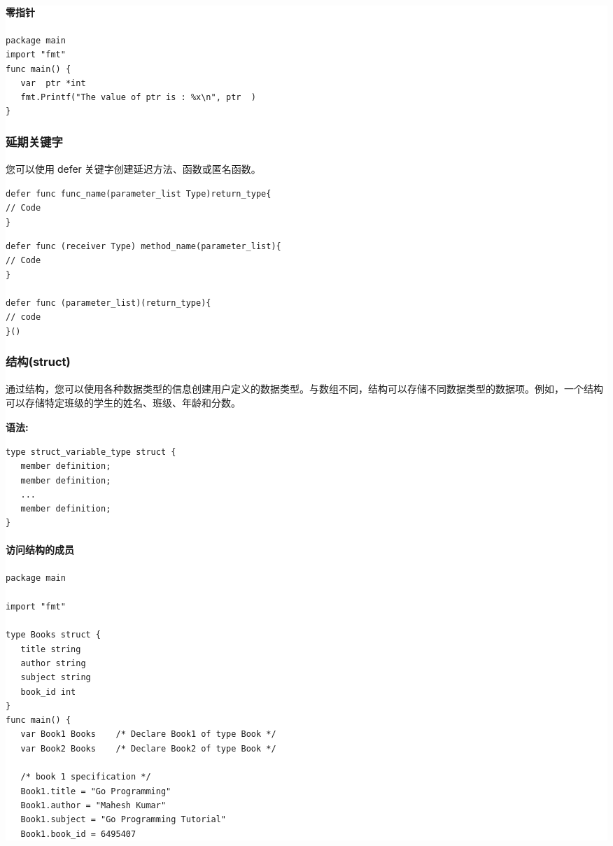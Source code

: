 #### 零指针

```
package main
import "fmt"
func main() {
   var  ptr *int
   fmt.Printf("The value of ptr is : %x\n", ptr  )
}
```

### 延期关键字

您可以使用 defer 关键字创建延迟方法、函数或匿名函数。

```
defer func func_name(parameter_list Type)return_type{
// Code
}
```

```
defer func (receiver Type) method_name(parameter_list){
// Code
}

defer func (parameter_list)(return_type){
// code
}()
```

### **结构(struct)**

通过结构，您可以使用各种数据类型的信息创建用户定义的数据类型。与数组不同，结构可以存储不同数据类型的数据项。例如，一个结构可以存储特定班级的学生的姓名、班级、年龄和分数。

**语法:**

```
type struct_variable_type struct {
   member definition;
   member definition;
   ...
   member definition;
}
```

#### 访问结构的成员

```
package main

import "fmt"

type Books struct {
   title string
   author string
   subject string
   book_id int
}
func main() {
   var Book1 Books    /* Declare Book1 of type Book */
   var Book2 Books    /* Declare Book2 of type Book */

   /* book 1 specification */
   Book1.title = "Go Programming"
   Book1.author = "Mahesh Kumar"
   Book1.subject = "Go Programming Tutorial"
   Book1.book_id = 6495407
```
